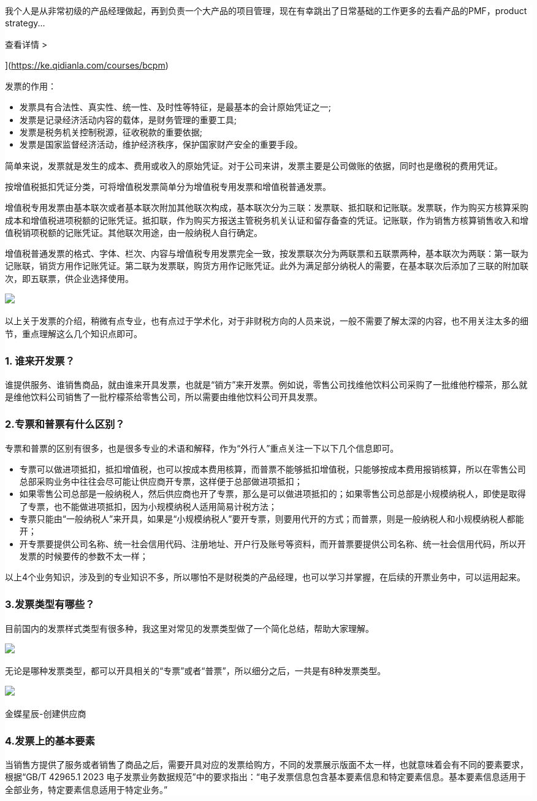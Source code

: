 我个人是从非常初级的产品经理做起，再到负责一个大产品的项目管理，现在有幸跳出了日常基础的工作更多的去看产品的PMF，product strategy...

查看详情 >

](https://ke.qidianla.com/courses/bcpm)

发票的作用：

*   发票具有合法性、真实性、统一性、及时性等特征，是最基本的会计原始凭证之一;
*   发票是记录经济活动内容的载体，是财务管理的重要工具;
*   发票是税务机关控制税源，征收税款的重要依据;
*   发票是国家监督经济活动，维护经济秩序，保护国家财产安全的重要手段。

简单来说，发票就是发生的成本、费用或收入的原始凭证。对于公司来讲，发票主要是公司做账的依据，同时也是缴税的费用凭证。

按增值税抵扣凭证分类，可将增值税发票简单分为增值税专用发票和增值税普通发票。

增值税专用发票由基本联次或者基本联次附加其他联次构成，基本联次分为三联：发票联、抵扣联和记账联。发票联，作为购买方核算采购成本和增值税进项税额的记账凭证。抵扣联，作为购买方报送主管税务机关认证和留存备查的凭证。记账联，作为销售方核算销售收入和增值税销项税额的记账凭证。其他联次用途，由一般纳税人自行确定。

增值税普通发票的格式、字体、栏次、内容与增值税专用发票完全一致，按发票联次分为两联票和五联票两种，基本联次为两联：第一联为记账联，销货方用作记账凭证。第二联为发票联，购货方用作记账凭证。此外为满足部分纳税人的需要，在基本联次后添加了三联的附加联次，即五联票，供企业选择使用。

![](https://image.woshipm.com/2024/08/19/92773e48-5de4-11ef-8fca-00163e142b65.jpg)

以上关于发票的介绍，稍微有点专业，也有点过于学术化，对于非财税方向的人员来说，一般不需要了解太深的内容，也不用关注太多的细节，重点理解这么几个知识点即可。

### 1\. 谁来开发票？

谁提供服务、谁销售商品，就由谁来开具发票，也就是“销方”来开发票。例如说，零售公司找维他饮料公司采购了一批维他柠檬茶，那么就是维他饮料公司销售了一批柠檬茶给零售公司，所以需要由维他饮料公司开具发票。

### 2.专票和普票有什么区别？

专票和普票的区别有很多，也是很多专业的术语和解释，作为“外行人”重点关注一下以下几个信息即可。

*   专票可以做进项抵扣，抵扣增值税，也可以按成本费用核算，而普票不能够抵扣增值税，只能够按成本费用报销核算，所以在零售公司总部采购业务中往往会尽可能让供应商开专票，这样便于总部做进项抵扣；
*   如果零售公司总部是一般纳税人，然后供应商也开了专票，那么是可以做进项抵扣的；如果零售公司总部是小规模纳税人，即使是取得了专票，也不能做进项抵扣，因为小规模纳税人适用简易计税方法；
*   专票只能由“一般纳税人”来开具，如果是“小规模纳税人”要开专票，则要用代开的方式；而普票，则是一般纳税人和小规模纳税人都能开；
*   开专票要提供公司名称、统一社会信用代码、注册地址、开户行及账号等资料，而开普票要提供公司名称、统一社会信用代码，所以开发票的时候要传的参数不太一样；

以上4个业务知识，涉及到的专业知识不多，所以哪怕不是财税类的产品经理，也可以学习并掌握，在后续的开票业务中，可以运用起来。

### 3.发票类型有哪些？

目前国内的发票样式类型有很多种，我这里对常见的发票类型做了一个简化总结，帮助大家理解。

![](https://image.woshipm.com/2024/08/19/92d70238-5de4-11ef-8fca-00163e142b65.png)

无论是哪种发票类型，都可以开具相关的“专票”或者“普票”，所以细分之后，一共是有8种发票类型。

![](https://image.woshipm.com/2024/08/19/935c2396-5de4-11ef-8fca-00163e142b65.png)

金蝶星辰-创建供应商

### 4.发票上的基本要素

当销售方提供了服务或者销售了商品之后，需要开具对应的发票给购方，不同的发票展示版面不太一样，也就意味着会有不同的要素要求，根据“GB/T 42965.1 2023 电子发票业务数据规范”中的要求指出：“电子发票信息包含基本要素信息和特定要素信息。基本要素信息适用于全部业务，特定要素信息适用于特定业务。”
